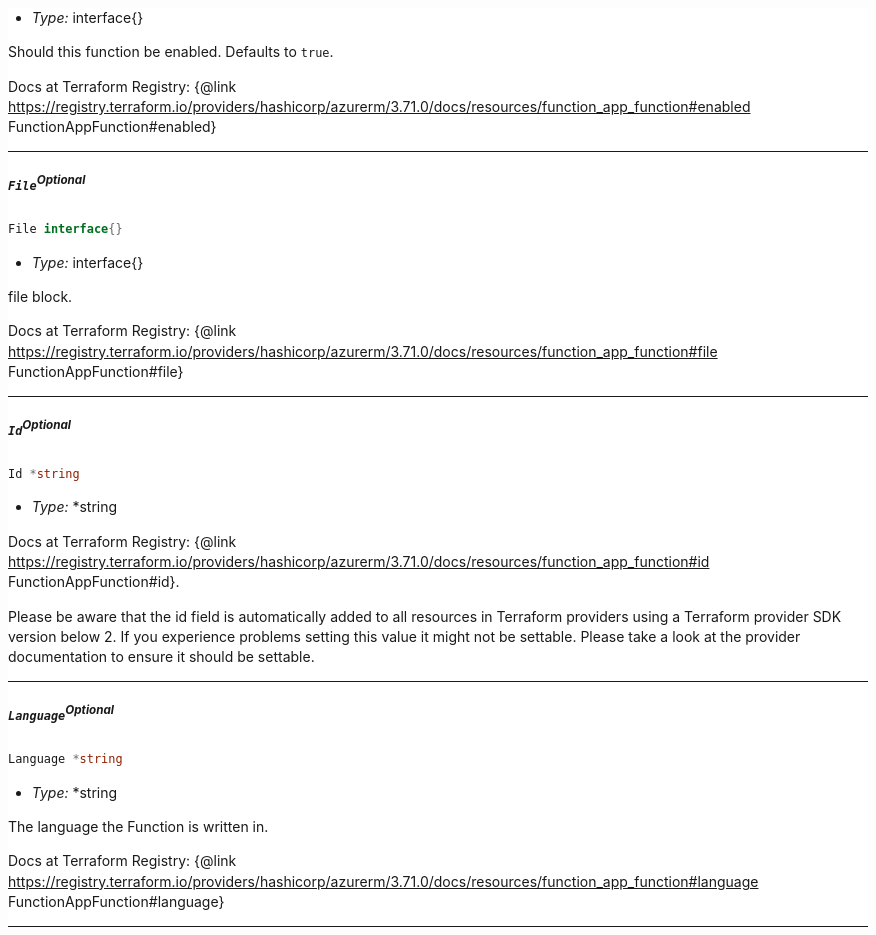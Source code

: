 - *Type:* interface{}

Should this function be enabled. Defaults to `true`.

Docs at Terraform Registry: {@link https://registry.terraform.io/providers/hashicorp/azurerm/3.71.0/docs/resources/function_app_function#enabled FunctionAppFunction#enabled}

---

##### `File`<sup>Optional</sup> <a name="File" id="@cdktf/provider-azurerm.functionAppFunction.FunctionAppFunctionConfig.property.file"></a>

```go
File interface{}
```

- *Type:* interface{}

file block.

Docs at Terraform Registry: {@link https://registry.terraform.io/providers/hashicorp/azurerm/3.71.0/docs/resources/function_app_function#file FunctionAppFunction#file}

---

##### `Id`<sup>Optional</sup> <a name="Id" id="@cdktf/provider-azurerm.functionAppFunction.FunctionAppFunctionConfig.property.id"></a>

```go
Id *string
```

- *Type:* *string

Docs at Terraform Registry: {@link https://registry.terraform.io/providers/hashicorp/azurerm/3.71.0/docs/resources/function_app_function#id FunctionAppFunction#id}.

Please be aware that the id field is automatically added to all resources in Terraform providers using a Terraform provider SDK version below 2.
If you experience problems setting this value it might not be settable. Please take a look at the provider documentation to ensure it should be settable.

---

##### `Language`<sup>Optional</sup> <a name="Language" id="@cdktf/provider-azurerm.functionAppFunction.FunctionAppFunctionConfig.property.language"></a>

```go
Language *string
```

- *Type:* *string

The language the Function is written in.

Docs at Terraform Registry: {@link https://registry.terraform.io/providers/hashicorp/azurerm/3.71.0/docs/resources/function_app_function#language FunctionAppFunction#language}

---